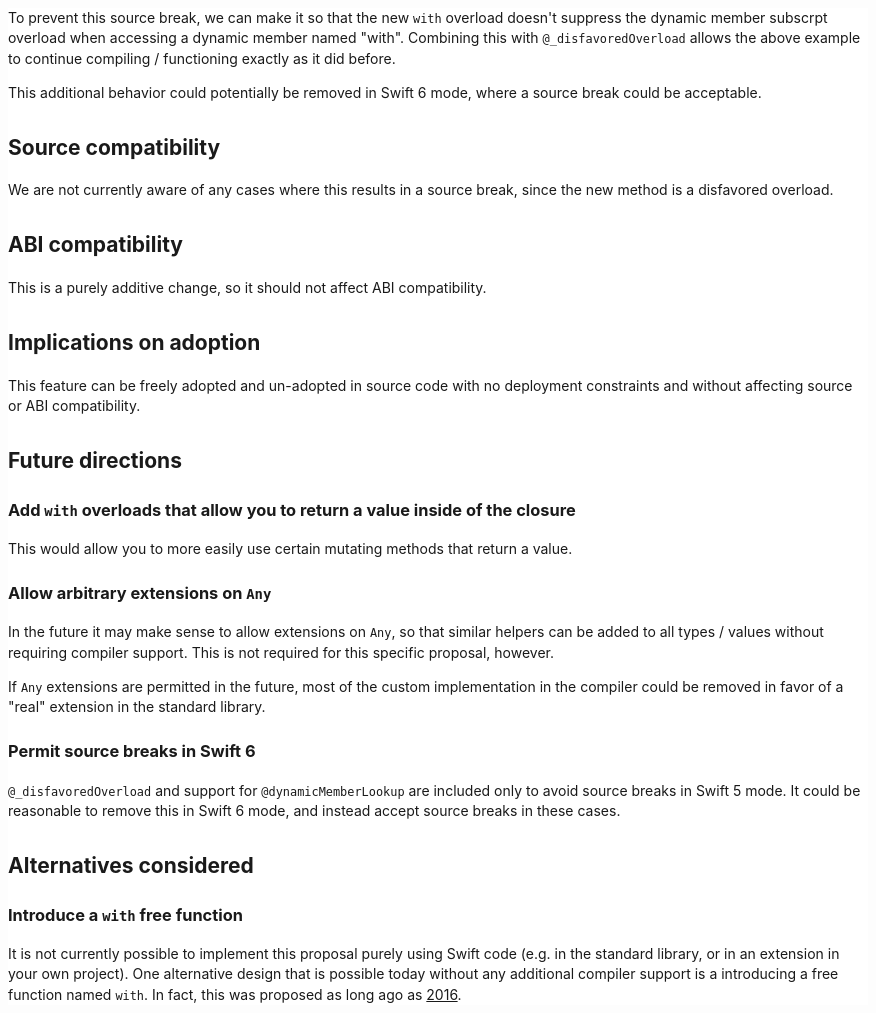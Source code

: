To prevent this source break, we can make it so that the new `with` overload doesn't suppress the dynamic member subscrpt overload when accessing a dynamic member named "with". Combining this with `@_disfavoredOverload` allows the above example to continue compiling / functioning exactly as it did before.

This additional behavior could potentially be removed in Swift 6 mode, where a source break could be acceptable.

## Source compatibility

We are not currently aware of any cases where this results in a source break, since the new method is a disfavored overload.

## ABI compatibility

This is a purely additive change, so it should not affect ABI compatibility.

## Implications on adoption

This feature can be freely adopted and un-adopted in source code with no deployment constraints and without affecting source or ABI compatibility.

## Future directions

### Add `with` overloads that allow you to return a value inside of the closure
This would allow you to more easily use certain mutating methods that return a value.

### Allow arbitrary extensions on `Any`

In the future it may make sense to allow extensions on `Any`, so that similar helpers can be added to all types / values without requiring compiler support. This is not required for this specific proposal, however.

If `Any` extensions are permitted in the future, most of the custom implementation in the compiler could be removed in favor of a "real" extension in the standard library. 

### Permit source breaks in Swift 6

`@_disfavoredOverload` and support for `@dynamicMemberLookup` are included only to avoid source breaks in Swift 5 mode. It could be reasonable to remove this in Swift 6 mode, and instead accept source breaks in these cases.

## Alternatives considered

### Introduce a `with` free function

It is not currently possible to implement this proposal purely using Swift code (e.g. in the standard library, or in an extension in your own project). One alternative design that is possible today without any additional compiler support is a introducing a free function named `with`. In fact, this was proposed as long ago as [2016](https://github.com/beccadax/swift-evolution/blob/with-function/proposals/NNNN-introducing-with-to-stdlib.md).

